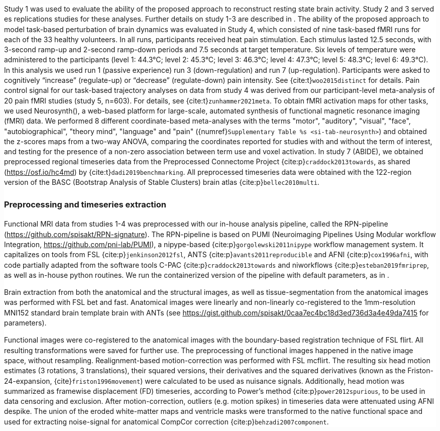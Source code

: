 Study 1 was used to evaluate the ability of the proposed approach to reconstruct resting state brain activity. Study 2 and 3 served es replications studies for these analyses. Further details on study 1-3 are described in [](10.1038/s41467-019-13785-z). The ability of the proposed approach to model task-based perturbation of brain dynamics was evaluated in Study 4, which consisted of nine task-based fMRI runs for each of the 33 healthy volunteers. In all runs, participants received heat pain stimulation. Each stimulus lasted 12.5 seconds, with 3-second ramp-up and 2-second ramp-down periods and 7.5 seconds at target temperature. Six levels of temperature were administered to the participants (level 1: 44.3°C; level 2: 45.3°C; level 3: 46.3°C; level 4: 47.3°C; level 5: 48.3°C; level 6: 49.3°C). In this analysis we used run 1 (passive experience)  run 3 (down-regulation) and run 7 (up-regulation). Participants were asked to cognitively “increase” (regulate-up) or “decrease” (regulate-down) pain intensity. See {cite:t}`woo2015distinct` for details.
Pain control signal for our task-based trajectory analyses on data from study 4 was derived from our participant-level meta-analysis of 20 pain fMRI studies (study 5, n=603). For details, see {cite:t}`zunhammer2021meta`.
To obtain fMRI activation maps for other tasks, we used Neurosynth([](https://doi.org/10.3389/conf.fninf.2011.08.00058)), a web-based platform for large-scale, automated synthesis of functional magnetic resonance imaging (fMRI) data. We performed 8 different coordinate-based meta-analyses with the terms "motor", "auditory", "visual", "face", "autobiographical", "theory mind", "language" and "pain" ({numref}`Supplementary Table %s <si-tab-neurosynth>`) and obtained the z-scores maps from a two-way ANOVA, comparing the coordinates reported for studies with and without the term of interest, and testing for the presence of a non-zero association between term use and voxel activation.
In study 7 (ABIDE), we obtained preprocessed regional timeseries data from the Preprocessed Connectome Project {cite:p}`craddock2013towards`, as shared (https://osf.io/hc4md) by {cite:t}`dadi2019benchmarking`. All preprocessed timeseries data were obtained with the 122-region version of the BASC (Bootstrap Analysis of Stable Clusters) brain atlas {cite:p}`bellec2010multi`.

### Preprocessing and timeseries extraction

Functional MRI data from studies 1-4 was preprocessed with our in-house analysis pipeline, called the RPN-pipeline (https://github.com/spisakt/RPN-signature). The RPN-pipeline is based on PUMI (Neuroimaging Pipelines Using Modular workflow Integration, https://github.com/pni-lab/PUMI), a nipype-based {cite:p}`gorgolewski2011nipype` workflow management system. It capitalizes on tools from FSL {cite:p}`jenkinson2012fsl`, ANTS {cite:p}`avants2011reproducible` and AFNI {cite:p}`cox1996afni`, with code partially adapted from the software tools C-PAC {cite:p}`craddock2013towards` and niworkflows {cite:p}`esteban2019fmriprep`, as well as in-house python routines. We run the containerized version of the pipeline with default parameters, as in [](10.1038/s41467-019-13785-z). 

Brain extraction from both the anatomical and the structural images, as well as tissue-segmentation from the anatomical images was performed with FSL bet and fast. Anatomical images were linearly and non-linearly co-registered to the 1mm-resolution MNI152 standard brain template brain with ANTs (see https://gist.github.com/spisakt/0caa7ec4bc18d3ed736d3a4e49da7415 for parameters).

Functional images were co-registered to the anatomical images with the boundary-based registration technique of FSL flirt. All resulting transformations were saved for further use. The preprocessing of functional images happened in the native image space, without resampling. Realignment-based motion-correction was performed with FSL mcflirt. The resulting six head motion estimates (3 rotations, 3 translations), their squared versions, their derivatives and the squared derivatives (known as the Friston-24-expansion, {cite}`friston1996movement`) were calculated to be used as nuisance signals. Additionally, head motion was summarized as framewise displacement (FD) timeseries, according to Power’s method {cite:p}`power2012spurious`, to be used in data censoring and exclusion. After motion-correction, outliers (e.g. motion spikes) in timeseries data were attenuated using AFNI despike. The union of the eroded white-matter maps and ventricle masks were transformed to the native functional space and used for extracting noise-signal for anatomical CompCor correction {cite:p}`behzadi2007component`.
